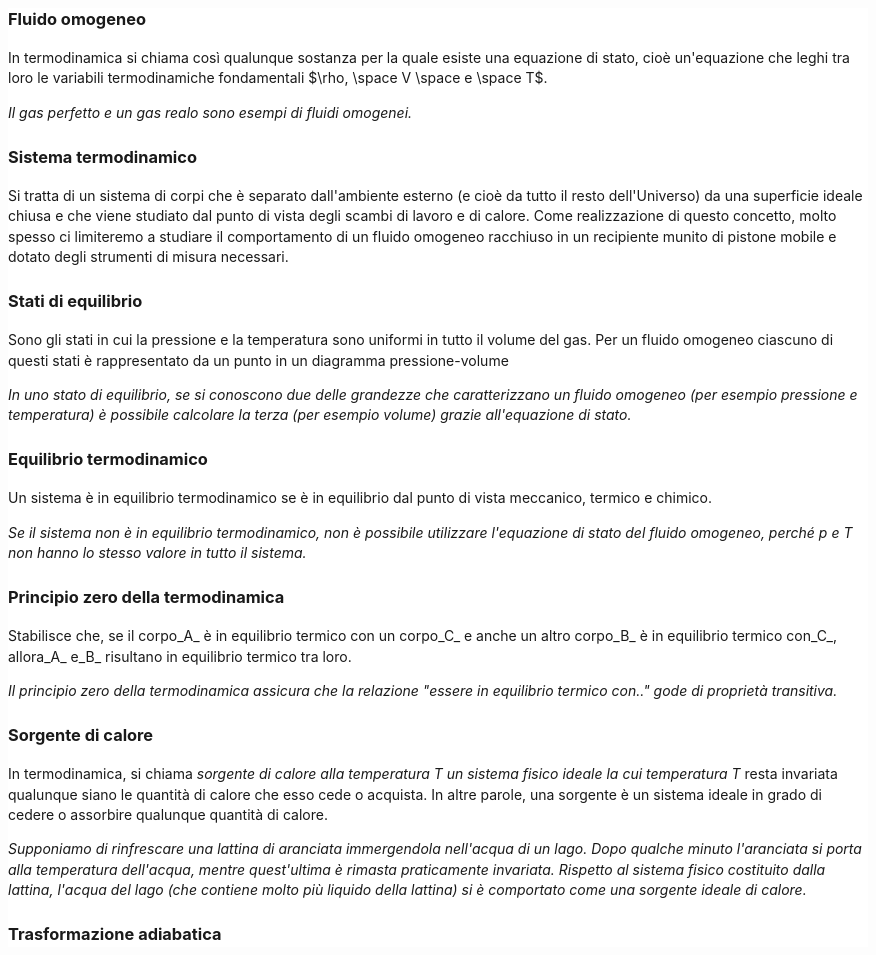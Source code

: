 ### Fluido omogeneo 

In termodinamica si chiama così qualunque sostanza per la quale esiste una equazione di stato, cioè un'equazione che leghi tra loro le variabili termodinamiche fondamentali $\rho, \space V \space e \space T$.

_Il gas perfetto e un gas realo sono esempi di fluidi omogenei._

### Sistema termodinamico 

Si tratta di un sistema di corpi che è separato dall'ambiente esterno (e cioè da tutto il resto dell'Universo) da una superficie ideale chiusa e che viene studiato dal punto di vista degli scambi di lavoro e di calore. Come realizzazione di questo concetto, molto spesso ci limiteremo a studiare il comportamento di un fluido omogeneo racchiuso in un recipiente munito di pistone mobile e dotato degli strumenti di misura necessari.

### Stati di equilibrio 

Sono gli stati in cui la pressione e la temperatura sono uniformi in tutto il volume del gas. Per un fluido omogeneo ciascuno di questi stati è rappresentato da un punto in un diagramma pressione-volume

_In uno stato di equilibrio, se si conoscono due delle grandezze che caratterizzano un fluido omogeneo (per esempio pressione e temperatura) è possibile calcolare la terza (per esempio volume) grazie all'equazione di stato._

### Equilibrio termodinamico 

Un sistema è in equilibrio termodinamico se è in equilibrio dal punto di vista meccanico, termico e chimico.

_Se il sistema non è in equilibrio termodinamico, non è possibile utilizzare l'equazione di stato del fluido omogeneo, perché $p$ e $T$ non hanno lo stesso valore in tutto il sistema._

### Principio zero della termodinamica 

Stabilisce che, se il corpo_A_ è in equilibrio termico con un corpo_C_ e anche un altro corpo_B_ è in equilibrio termico con_C_, allora_A_ e_B_ risultano in equilibrio termico tra loro.

_Il principio zero della termodinamica assicura che la relazione "essere in equilibrio termico con.." gode di proprietà transitiva._

### Sorgente di calore 

In termodinamica, si chiama _sorgente di calore alla temperatura $T$ un sistema fisico ideale la cui temperatura $T$_ resta invariata qualunque siano le quantità di calore che esso cede o acquista. In altre parole, una sorgente è un sistema ideale in grado di cedere o assorbire qualunque quantità di calore.

_Supponiamo di rinfrescare una lattina di aranciata immergendola nell'acqua di un lago. Dopo qualche minuto l'aranciata si porta alla temperatura dell'acqua, mentre quest'ultima è rimasta praticamente invariata. Rispetto al sistema fisico costituito dalla lattina, l'acqua del lago (che contiene molto più liquido della lattina) si è comportato come una sorgente ideale di calore._

### Trasformazione adiabatica 
